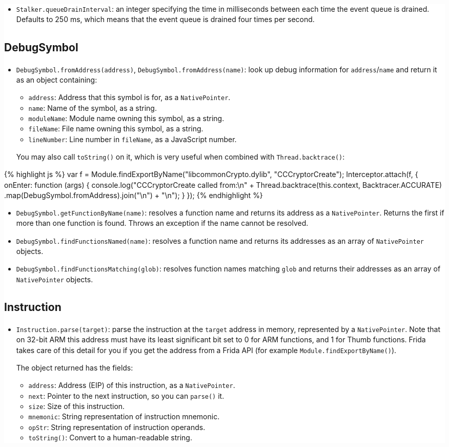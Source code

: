 +   `Stalker.queueDrainInterval`: an integer specifying the time in milliseconds
    between each time the event queue is drained. Defaults to 250 ms, which
    means that the event queue is drained four times per second.


## DebugSymbol

+   `DebugSymbol.fromAddress(address)`, `DebugSymbol.fromAddress(name)`:
    look up debug information for `address`/`name` and return it as an object
    containing:

    -   `address`: Address that this symbol is for, as a `NativePointer`.
    -   `name`: Name of the symbol, as a string.
    -   `moduleName`: Module name owning this symbol, as a string.
    -   `fileName`: File name owning this symbol, as a string.
    -   `lineNumber`: Line number in `fileName`, as a JavaScript number.

    You may also call `toString()` on it, which is very useful when combined
    with `Thread.backtrace()`:

{% highlight js %}
var f = Module.findExportByName("libcommonCrypto.dylib",
    "CCCryptorCreate");
Interceptor.attach(f, {
    onEnter: function (args) {
        console.log("CCCryptorCreate called from:\n" +
            Thread.backtrace(this.context, Backtracer.ACCURATE)
            .map(DebugSymbol.fromAddress).join("\n") + "\n");
    }
});
{% endhighlight %}

+   `DebugSymbol.getFunctionByName(name)`: resolves a function name and
    returns its address as a `NativePointer`. Returns the first if more than
    one function is found. Throws an exception if the name cannot be resolved.

+   `DebugSymbol.findFunctionsNamed(name)`: resolves a function name and returns
    its addresses as an array of `NativePointer` objects.

+   `DebugSymbol.findFunctionsMatching(glob)`: resolves function names matching
    `glob` and returns their addresses as an array of `NativePointer` objects.


## Instruction

+   `Instruction.parse(target)`: parse the instruction at the `target` address
    in memory, represented by a `NativePointer`.
    Note that on 32-bit ARM this address must have its least significant bit
    set to 0 for ARM functions, and 1 for Thumb functions. Frida takes care
    of this detail for you if you get the address from a Frida API (for
    example `Module.findExportByName()`).

    The object returned has the fields:

    -   `address`: Address (EIP) of this instruction, as a `NativePointer`.
    -   `next`: Pointer to the next instruction, so you can `parse()` it.
    -   `size`: Size of this instruction.
    -   `mnemonic`: String representation of instruction mnemonic.
    -   `opStr`: String representation of instruction operands.
    -   `toString()`: Convert to a human-readable string.
